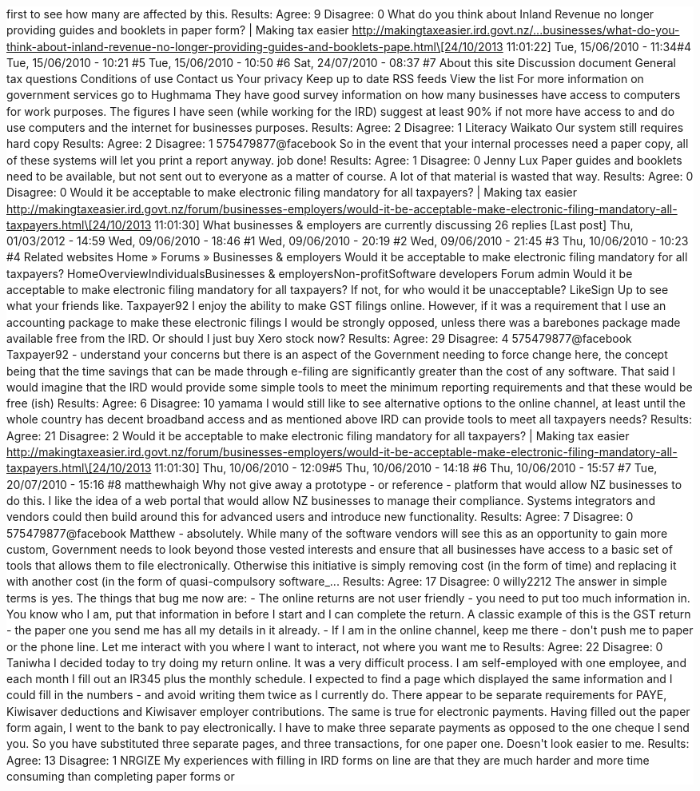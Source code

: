 first to see how many are affected by this. Results: Agree: 9 Disagree: 0 What do you think about Inland Revenue no longer providing guides and booklets in paper form? | Making tax easier http://makingtaxeasier.ird.govt.nz/...businesses/what-do-you-think-about-inland-revenue-no-longer-providing-guides-and-booklets-pape.html\[24/10/2013 11:01:22\] Tue, 15/06/2010 - 11:34#4 Tue, 15/06/2010 - 10:21 #5 Tue, 15/06/2010 - 10:50 #6 Sat, 24/07/2010 - 08:37 #7 About this site Discussion document General tax questions Conditions of use Contact us Your privacy Keep up to date RSS feeds View the list For more information on government services go to Hughmama They have good survey information on how many businesses have access to computers for work purposes. The figures I have seen (while working for the IRD) suggest at least 90% if not more have access to and do use computers and the internet for businesses purposes. Results: Agree: 2 Disagree: 1 Literacy Waikato Our system still requires hard copy Results: Agree: 2 Disagree: 1 575479877@facebook So in the event that your internal processes need a paper copy, all of these systems will let you print a report anyway. job done! Results: Agree: 1 Disagree: 0 Jenny Lux Paper guides and booklets need to be available, but not sent out to everyone as a matter of course. A lot of that material is wasted that way. Results: Agree: 0 Disagree: 0 Would it be acceptable to make electronic filing mandatory for all taxpayers? | Making tax easier http://makingtaxeasier.ird.govt.nz/forum/businesses-employers/would-it-be-acceptable-make-electronic-filing-mandatory-all-taxpayers.html\[24/10/2013 11:01:30\] What businesses & employers are currently discussing 26 replies \[Last post\] Thu, 01/03/2012 - 14:59 Wed, 09/06/2010 - 18:46 #1 Wed, 09/06/2010 - 20:19 #2 Wed, 09/06/2010 - 21:45 #3 Thu, 10/06/2010 - 10:23 #4 Related websites Home » Forums » Businesses & employers Would it be acceptable to make electronic filing mandatory for all taxpayers? HomeOverviewIndividualsBusinesses & employersNon-profitSoftware developers Forum admin Would it be acceptable to make electronic filing mandatory for all taxpayers? If not, for who would it be unacceptable? LikeSign Up to see what your friends like. Taxpayer92 I enjoy the ability to make GST filings online. However, if it was a requirement that I use an accounting package to make these electronic filings I would be strongly opposed, unless there was a barebones package made available free from the IRD. Or should I just buy Xero stock now? Results: Agree: 29 Disagree: 4 575479877@facebook Taxpayer92 - understand your concerns but there is an aspect of the Government needing to force change here, the concept being that the time savings that can be made through e-filing are significantly greater than the cost of any software. That said I would imagine that the IRD would provide some simple tools to meet the minimum reporting requirements and that these would be free (ish) Results: Agree: 6 Disagree: 10 yamama I would still like to see alternative options to the online channel, at least until the whole country has decent broadband access and as mentioned above IRD can provide tools to meet all taxpayers needs? Results: Agree: 21 Disagree: 2 Would it be acceptable to make electronic filing mandatory for all taxpayers? | Making tax easier http://makingtaxeasier.ird.govt.nz/forum/businesses-employers/would-it-be-acceptable-make-electronic-filing-mandatory-all-taxpayers.html\[24/10/2013 11:01:30\] Thu, 10/06/2010 - 12:09#5 Thu, 10/06/2010 - 14:18 #6 Thu, 10/06/2010 - 15:57 #7 Tue, 20/07/2010 - 15:16 #8 matthewhaigh Why not give away a prototype - or reference - platform that would allow NZ businesses to do this. I like the idea of a web portal that would allow NZ businesses to manage their compliance. Systems integrators and vendors could then build around this for advanced users and introduce new functionality. Results: Agree: 7 Disagree: 0 575479877@facebook Matthew - absolutely. While many of the software vendors will see this as an opportunity to gain more custom, Government needs to look beyond those vested interests and ensure that all businesses have access to a basic set of tools that allows them to file electronically. Otherwise this initiative is simply removing cost (in the form of time) and replacing it with another cost (in the form of quasi-compulsory software\_... Results: Agree: 17 Disagree: 0 willy2212 The answer in simple terms is yes. The things that bug me now are: - The online returns are not user friendly - you need to put too much information in. You know who I am, put that information in before I start and I can complete the return. A classic example of this is the GST return - the paper one you send me has all my details in it already. - If I am in the online channel, keep me there - don't push me to paper or the phone line. Let me interact with you where I want to interact, not where you want me to Results: Agree: 22 Disagree: 0 Taniwha I decided today to try doing my return online. It was a very difficult process. I am self-employed with one employee, and each month I fill out an IR345 plus the monthly schedule. I expected to find a page which displayed the same information and I could fill in the numbers - and avoid writing them twice as I currently do. There appear to be separate requirements for PAYE, Kiwisaver deductions and Kiwisaver employer contributions. The same is true for electronic payments. Having filled out the paper form again, I went to the bank to pay electronically. I have to make three separate payments as opposed to the one cheque I send you. So you have substituted three separate pages, and three transactions, for one paper one. Doesn't look easier to me. Results: Agree: 13 Disagree: 1 NRGIZE My experiences with filling in IRD forms on line are that they are much harder and more time consuming than completing paper forms or